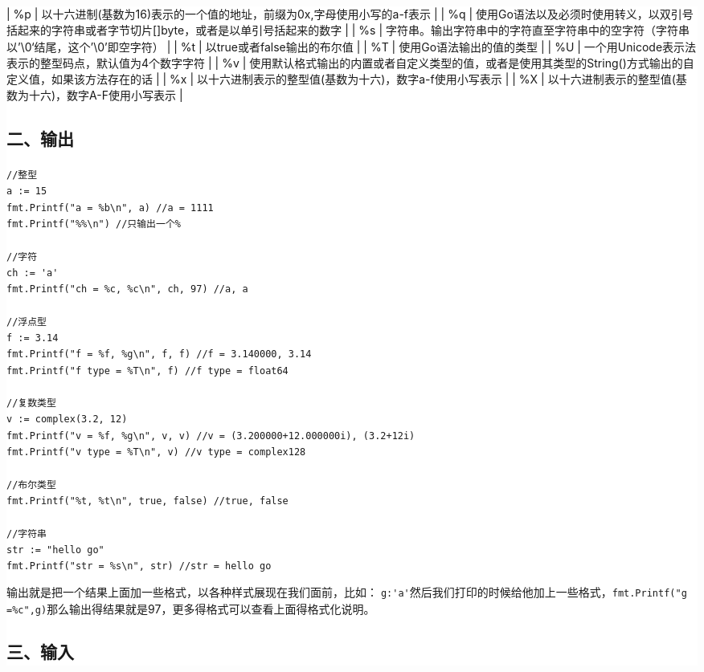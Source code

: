 | %p       | 以十六进制(基数为16)表示的一个值的地址，前缀为0x,字母使用小写的a-f表示 |
| %q       | 使用Go语法以及必须时使用转义，以双引号括起来的字符串或者字节切片[]byte，或者是以单引号括起来的数字 |
| %s       | 字符串。输出字符串中的字符直至字符串中的空字符（字符串以’\0‘结尾，这个’\0’即空字符） |
| %t       | 以true或者false输出的布尔值                                  |
| %T       | 使用Go语法输出的值的类型                                     |
| %U       | 一个用Unicode表示法表示的整型码点，默认值为4个数字字符       |
| %v       | 使用默认格式输出的内置或者自定义类型的值，或者是使用其类型的String()方式输出的自定义值，如果该方法存在的话 |
| %x       | 以十六进制表示的整型值(基数为十六)，数字a-f使用小写表示      |
| %X       | 以十六进制表示的整型值(基数为十六)，数字A-F使用小写表示      |

## 二、输出

```
//整型
a := 15
fmt.Printf("a = %b\n", a) //a = 1111
fmt.Printf("%%\n") //只输出一个%

//字符
ch := 'a'
fmt.Printf("ch = %c, %c\n", ch, 97) //a, a

//浮点型
f := 3.14
fmt.Printf("f = %f, %g\n", f, f) //f = 3.140000, 3.14
fmt.Printf("f type = %T\n", f) //f type = float64

//复数类型
v := complex(3.2, 12)
fmt.Printf("v = %f, %g\n", v, v) //v = (3.200000+12.000000i), (3.2+12i)
fmt.Printf("v type = %T\n", v) //v type = complex128

//布尔类型
fmt.Printf("%t, %t\n", true, false) //true, false

//字符串
str := "hello go"
fmt.Printf("str = %s\n", str) //str = hello go
```

输出就是把一个结果上面加一些格式，以各种样式展现在我们面前，比如：
`g:'a'`然后我们打印的时候给他加上一些格式，`fmt.Printf("g=%c",g)`那么输出得结果就是97，更多得格式可以查看上面得格式化说明。

## 三、输入
